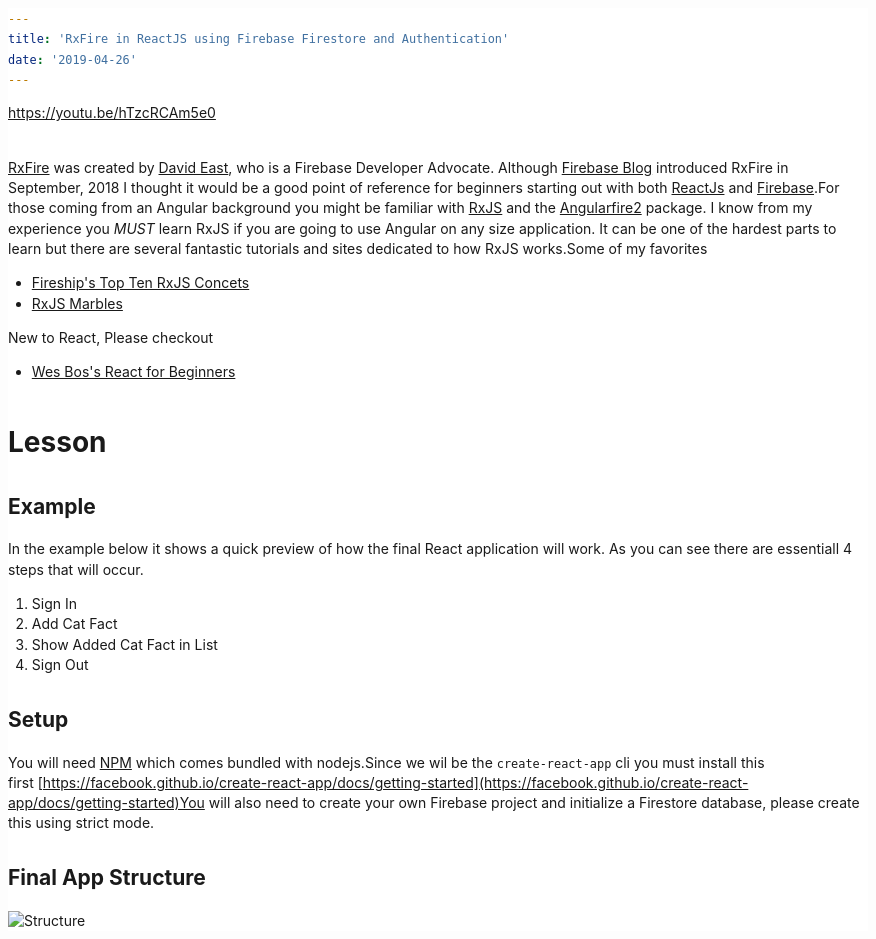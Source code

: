 ```yaml
---
title: 'RxFire in ReactJS using Firebase Firestore and Authentication'
date: '2019-04-26'
---
```


https://youtu.be/hTzcRCAm5e0

[  
RxFire](https://github.com/firebase/firebase-js-sdk/tree/master/packages/rxfire) was created by [David East](https://twitter.com/_davideast), who is a Firebase Developer Advocate. Although [Firebase Blog](https://firebase.googleblog.com/2018/09/introducing-rxfire-easy-async-firebase.html) introduced RxFire in September, 2018 I thought it would be a good point of reference for beginners starting out with both [ReactJs](https://reactjs.org/) and [Firebase](https://www.firebase.com/).For those coming from an Angular background you might be familiar with [RxJS](https://github.com/ReactiveX/rxjs) and the [Angularfire2](https://github.com/angular/angularfire2) package. I know from my experience you *MUST* learn RxJS if you are going to use Angular on any size application. It can be one of the hardest parts to learn but there are several fantastic tutorials and sites dedicated to how RxJS works.Some of my favorites

- [Fireship's Top Ten RxJS Concets](https://fireship.io/lessons/rxjs-basic-pro-tips/)
- [RxJS Marbles](https://rxmarbles.com/)

New to React, Please checkout

- [Wes Bos's React for Beginners](https://reactforbeginners.com/)

# Lesson

## Example

In the example below it shows a quick preview of how the final React application will work. As you can see there are essentiall 4 steps that will occur.

1. Sign In
2. Add Cat Fact
3. Show Added Cat Fact in List
4. Sign Out

## Setup

You will need [NPM](https://nodejs.org/en/download/) which comes bundled with nodejs.Since we wil be the `create-react-app` cli you must install this first [](https://facebook.github.io/create-react-app/docs/getting-started)[https://facebook.github.io/create-react-app/docs/getting-started](https://facebook.github.io/create-react-app/docs/getting-started)You will also need to create your own Firebase project and initialize a Firestore database, please create this using strict mode.

## Final App Structure

![Structure](https://res.cloudinary.com/ajonp/image/upload/f_auto,q_auto/v1556401634/ajonp-ajonp-com/12-angular-material-from-firestore/tnjyrsul0tegl2if31gf.png)
